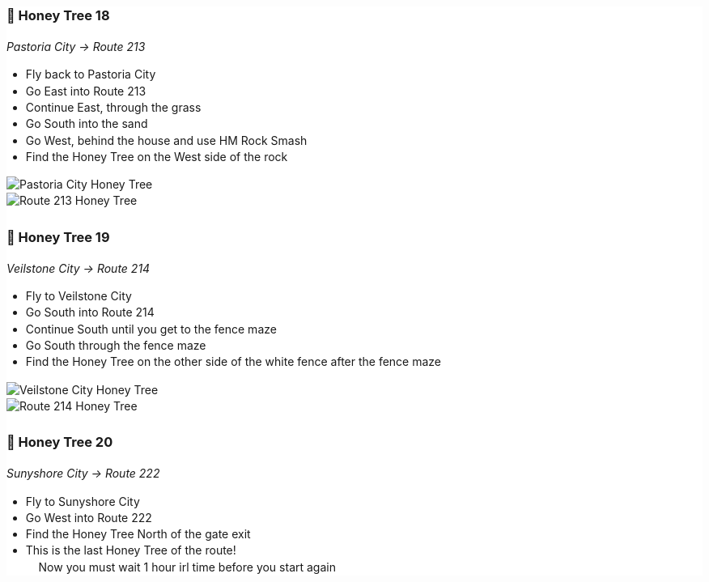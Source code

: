 </section>

<section class="honey-tree-section">
  <div class="honey-tree-row">
    <div class="honey-tree-name">
      <h3>🍯 Honey Tree 18</h3>
      <p><em>Pastoria City → Route 213</em></p>
      <ul>
        <li>Fly back to Pastoria City</li>
        <li>Go East into Route 213</li>
        <li>Continue East, through the grass</li>
        <li>Go South into the sand</li>
        <li>Go West, behind the house and use HM Rock Smash</li>
        <li>Find the Honey Tree on the West side of the rock</li>
      </ul>
    </div>
    <div class="honey-tree-image">
      <img src="/many/assets/img/guides/honey-trees/pastoria-city-2.png" alt="Pastoria City Honey Tree">
    </div>
    <div class="honey-tree-image">
      <img src="/many/assets/img/guides/honey-trees/route-213-1.png" alt="Route 213 Honey Tree">
    </div>
  </div>
</section>

<section class="honey-tree-section">
  <div class="honey-tree-row">
    <div class="honey-tree-name">
      <h3>🍯 Honey Tree 19</h3>
      <p><em>Veilstone City → Route 214</em></p>
      <ul>
        <li>Fly to Veilstone City</li>
        <li>Go South into Route 214</li>
        <li>Continue South until you get to the fence maze</li>
        <li>Go South through the fence maze</li>
        <li>Find the Honey Tree on the other side of the white fence after the fence maze</li>
      </ul>
    </div>
    <div class="honey-tree-image">
      <img src="/many/assets/img/guides/honey-trees/veilstone-city-1.png" alt="Veilstone City Honey Tree">
    </div>
    <div class="honey-tree-image">
      <img src="/many/assets/img/guides/honey-trees/route-214-1.png" alt="Route 214 Honey Tree">
    </div>
  </div>
</section>

<section class="honey-tree-section">
  <div class="honey-tree-row">
    <div class="honey-tree-name">
      <h3>🍯 Honey Tree 20</h3>
      <p><em>Sunyshore City → Route 222</em></p>
      <ul>
        <li>Fly to Sunyshore City</li>
        <li>Go West into Route 222</li>
        <li>Find the Honey Tree North of the gate exit</li>
        <li>This is the last Honey Tree of the route!
          <br> &nbsp;&nbsp;&nbsp;&nbsp;Now you must wait 1 hour irl time before you start again
        </li>
      </ul>
    </div>
    <div class="honey-tree-image">